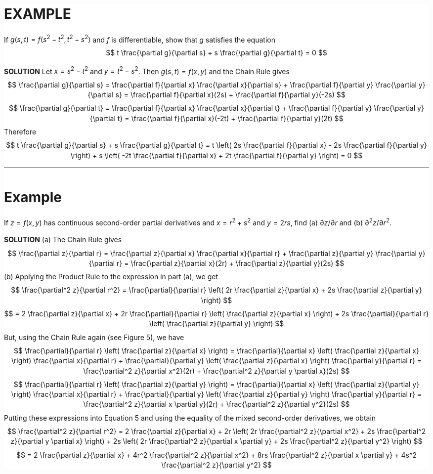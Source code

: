 </page>

<page>

# EXAMPLE

If $g(s, t) = f(s^2 - t^2, t^2 - s^2)$ and $f$ is differentiable, show that $g$ satisfies the equation
$$ t \frac{\partial g}{\partial s} + s \frac{\partial g}{\partial t} = 0 $$

<ans>

**SOLUTION** Let $x = s^2 - t^2$ and $y = t^2 - s^2$. Then $g(s, t) = f(x, y)$ and the Chain Rule gives
$$ \frac{\partial g}{\partial s} = \frac{\partial f}{\partial x} \frac{\partial x}{\partial s} + \frac{\partial f}{\partial y} \frac{\partial y}{\partial s} = \frac{\partial f}{\partial x}(2s) + \frac{\partial f}{\partial y}(-2s) $$
$$ \frac{\partial g}{\partial t} = \frac{\partial f}{\partial x} \frac{\partial x}{\partial t} + \frac{\partial f}{\partial y} \frac{\partial y}{\partial t} = \frac{\partial f}{\partial x}(-2t) + \frac{\partial f}{\partial y}(2t) $$
Therefore
$$ t \frac{\partial g}{\partial s} + s \frac{\partial g}{\partial t} = t \left( 2s \frac{\partial f}{\partial x} - 2s \frac{\partial f}{\partial y} \right) + s \left( -2t \frac{\partial f}{\partial x} + 2t \frac{\partial f}{\partial y} \right) = 0 $$

</ans>

----------------
</page>

<page>

# Example

If $z = f(x, y)$ has continuous second-order partial derivatives and $x = r^2 + s^2$ and $y = 2rs$, find (a) $\partial z / \partial r$ and (b) $\partial^2 z / \partial r^2$.

<ans>

**SOLUTION**
(a) The Chain Rule gives
$$ \frac{\partial z}{\partial r} = \frac{\partial z}{\partial x} \frac{\partial x}{\partial r} + \frac{\partial z}{\partial y} \frac{\partial y}{\partial r} = \frac{\partial z}{\partial x}(2r) + \frac{\partial z}{\partial y}(2s) $$
(b) Applying the Product Rule to the expression in part (a), we get
$$ \frac{\partial^2 z}{\partial r^2} = \frac{\partial}{\partial r} \left( 2r \frac{\partial z}{\partial x} + 2s \frac{\partial z}{\partial y} \right) $$
$$ = 2 \frac{\partial z}{\partial x} + 2r \frac{\partial}{\partial r} \left( \frac{\partial z}{\partial x} \right) + 2s \frac{\partial}{\partial r} \left( \frac{\partial z}{\partial y} \right) $$
But, using the Chain Rule again (see Figure 5), we have
$$ \frac{\partial}{\partial r} \left( \frac{\partial z}{\partial x} \right) = \frac{\partial}{\partial x} \left( \frac{\partial z}{\partial x} \right) \frac{\partial x}{\partial r} + \frac{\partial}{\partial y} \left( \frac{\partial z}{\partial x} \right) \frac{\partial y}{\partial r} = \frac{\partial^2 z}{\partial x^2}(2r) + \frac{\partial^2 z}{\partial y \partial x}(2s) $$
$$ \frac{\partial}{\partial r} \left( \frac{\partial z}{\partial y} \right) = \frac{\partial}{\partial x} \left( \frac{\partial z}{\partial y} \right) \frac{\partial x}{\partial r} + \frac{\partial}{\partial y} \left( \frac{\partial z}{\partial y} \right) \frac{\partial y}{\partial r} = \frac{\partial^2 z}{\partial x \partial y}(2r) + \frac{\partial^2 z}{\partial y^2}(2s) $$
Putting these expressions into Equation 5 and using the equality of the mixed second-order derivatives, we obtain
$$ \frac{\partial^2 z}{\partial r^2} = 2 \frac{\partial z}{\partial x} + 2r \left( 2r \frac{\partial^2 z}{\partial x^2} + 2s \frac{\partial^2 z}{\partial y \partial x} \right) + 2s \left( 2r \frac{\partial^2 z}{\partial x \partial y} + 2s \frac{\partial^2 z}{\partial y^2} \right) $$
$$ = 2 \frac{\partial z}{\partial x} + 4r^2 \frac{\partial^2 z}{\partial x^2} + 8rs \frac{\partial^2 z}{\partial x \partial y} + 4s^2 \frac{\partial^2 z}{\partial y^2} $$
